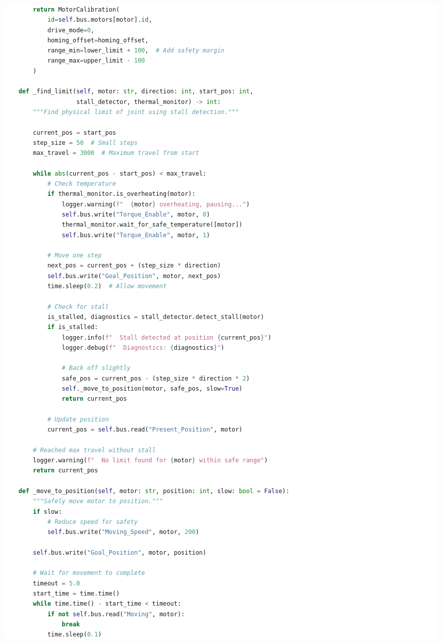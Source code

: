 ```python
        return MotorCalibration(
            id=self.bus.motors[motor].id,
            drive_mode=0,
            homing_offset=homing_offset,
            range_min=lower_limit + 100,  # Add safety margin
            range_max=upper_limit - 100
        )
    
    def _find_limit(self, motor: str, direction: int, start_pos: int,
                    stall_detector, thermal_monitor) -> int:
        """Find physical limit of joint using stall detection."""
        
        current_pos = start_pos
        step_size = 50  # Small steps
        max_travel = 3000  # Maximum travel from start
        
        while abs(current_pos - start_pos) < max_travel:
            # Check temperature
            if thermal_monitor.is_overheating(motor):
                logger.warning(f"  {motor} overheating, pausing...")
                self.bus.write("Torque_Enable", motor, 0)
                thermal_monitor.wait_for_safe_temperature([motor])
                self.bus.write("Torque_Enable", motor, 1)
            
            # Move one step
            next_pos = current_pos + (step_size * direction)
            self.bus.write("Goal_Position", motor, next_pos)
            time.sleep(0.2)  # Allow movement
            
            # Check for stall
            is_stalled, diagnostics = stall_detector.detect_stall(motor)
            if is_stalled:
                logger.info(f"  Stall detected at position {current_pos}")
                logger.debug(f"  Diagnostics: {diagnostics}")
                
                # Back off slightly
                safe_pos = current_pos - (step_size * direction * 2)
                self._move_to_position(motor, safe_pos, slow=True)
                return current_pos
            
            # Update position
            current_pos = self.bus.read("Present_Position", motor)
        
        # Reached max travel without stall
        logger.warning(f"  No limit found for {motor} within safe range")
        return current_pos
    
    def _move_to_position(self, motor: str, position: int, slow: bool = False):
        """Safely move motor to position."""
        if slow:
            # Reduce speed for safety
            self.bus.write("Moving_Speed", motor, 200)
        
        self.bus.write("Goal_Position", motor, position)
        
        # Wait for movement to complete
        timeout = 5.0
        start_time = time.time()
        while time.time() - start_time < timeout:
            if not self.bus.read("Moving", motor):
                break
            time.sleep(0.1)
```